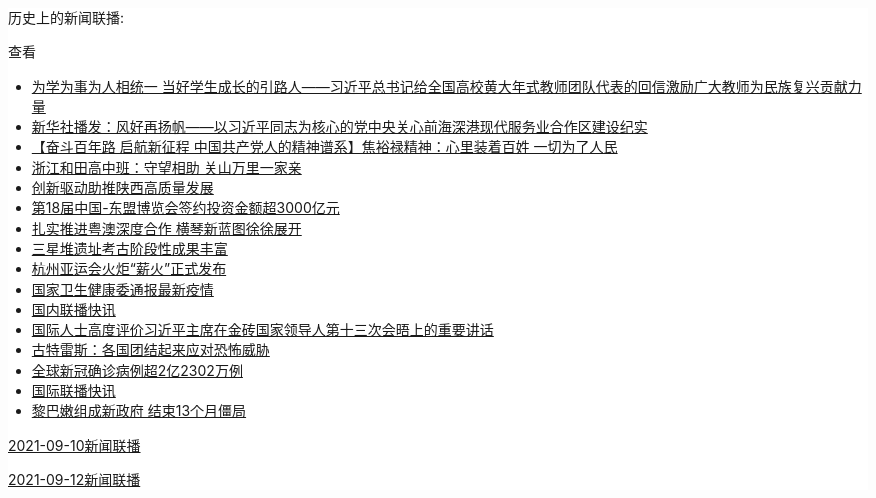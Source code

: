 


历史上的新闻联播:

 查看
 

* [为学为事为人相统一 当好学生成长的引路人——习近平总书记给全国高校黄大年式教师团队代表的回信激励广大教师为民族复兴贡献力量](#为学为事为人相统一-当好学生成长的引路人——习近平总书记给全国高校黄大年式教师团队代表的回信激励广大教师为民族复兴贡献力量)
* [新华社播发：风好再扬帆——以习近平同志为核心的党中央关心前海深港现代服务业合作区建设纪实](#新华社播发：风好再扬帆——以习近平同志为核心的党中央关心前海深港现代服务业合作区建设纪实)
* [【奋斗百年路 启航新征程 中国共产党人的精神谱系】焦裕禄精神：心里装着百姓 一切为了人民](#【奋斗百年路-启航新征程-中国共产党人的精神谱系】焦裕禄精神：心里装着百姓-一切为了人民)
* [浙江和田高中班：守望相助 关山万里一家亲](#浙江和田高中班：守望相助-关山万里一家亲)
* [创新驱动助推陕西高质量发展](#创新驱动助推陕西高质量发展)
* [第18届中国-东盟博览会签约投资金额超3000亿元](#第18届中国-东盟博览会签约投资金额超3000亿元)
* [扎实推进粤澳深度合作 横琴新蓝图徐徐展开](#扎实推进粤澳深度合作-横琴新蓝图徐徐展开)
* [三星堆遗址考古阶段性成果丰富](#三星堆遗址考古阶段性成果丰富)
* [杭州亚运会火炬“薪火”正式发布](#杭州亚运会火炬“薪火”正式发布)
* [国家卫生健康委通报最新疫情](#国家卫生健康委通报最新疫情)
* [国内联播快讯](#国内联播快讯)
* [国际人士高度评价习近平主席在金砖国家领导人第十三次会晤上的重要讲话](#国际人士高度评价习近平主席在金砖国家领导人第十三次会晤上的重要讲话)
* [古特雷斯：各国团结起来应对恐怖威胁](#古特雷斯：各国团结起来应对恐怖威胁)
* [全球新冠确诊病例超2亿2302万例](#全球新冠确诊病例超2亿2302万例)
* [国际联播快讯](#国际联播快讯)
* [黎巴嫩组成新政府 结束13个月僵局](#黎巴嫩组成新政府-结束13个月僵局)






[2021-09-10新闻联播](/xinwenlianbo/20210910)


[2021-09-12新闻联播](/xinwenlianbo/20210912)



